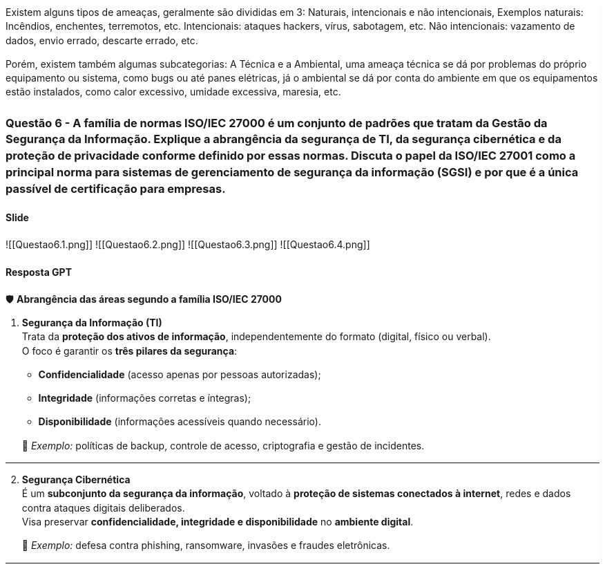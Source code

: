 Existem alguns tipos de ameaças, geralmente são divididas em 3: Naturais, intencionais e não intencionais, Exemplos naturais: Incêndios, enchentes, terremotos, etc. Intencionais: ataques hackers, vírus, sabotagem, etc. Não intencionais: vazamento de dados, envio errado, descarte errado, etc. 

Porém, existem também algumas subcategorias: A Técnica e a Ambiental, uma ameaça técnica se dá por problemas do próprio equipamento ou sistema, como bugs ou até panes elétricas, já o ambiental se dá por conta do ambiente em que os equipamentos estão instalados, como calor excessivo, umidade excessiva, maresia, etc.

### Questão 6 - A família de normas ISO/IEC 27000 é um conjunto de padrões que tratam da Gestão da Segurança da Informação. Explique a abrangência da segurança de TI, da segurança cibernética e da proteção de privacidade conforme definido por essas normas. Discuta o papel da ISO/IEC 27001 como a principal norma para sistemas de gerenciamento de segurança da informação (SGSI) e por que é a única passível de certificação para empresas.

#### Slide
![[Questao6.1.png]]
![[Questao6.2.png]]
![[Questao6.3.png]]
![[Questao6.4.png]]
#### Resposta GPT

 🛡️ **Abrangência das áreas segundo a família ISO/IEC 27000**

1. **Segurança da Informação (TI)**  
    Trata da **proteção dos ativos de informação**, independentemente do formato (digital, físico ou verbal).  
    O foco é garantir os **três pilares da segurança**:
    
    - **Confidencialidade** (acesso apenas por pessoas autorizadas);
        
    - **Integridade** (informações corretas e íntegras);
        
    - **Disponibilidade** (informações acessíveis quando necessário).
        
    
    📘 _Exemplo:_ políticas de backup, controle de acesso, criptografia e gestão de incidentes.
    

---

2. **Segurança Cibernética**  
    É um **subconjunto da segurança da informação**, voltado à **proteção de sistemas conectados à internet**, redes e dados contra ataques digitais deliberados.  
    Visa preservar **confidencialidade, integridade e disponibilidade** no **ambiente digital**.
    
    📘 _Exemplo:_ defesa contra phishing, ransomware, invasões e fraudes eletrônicas.
    

---
